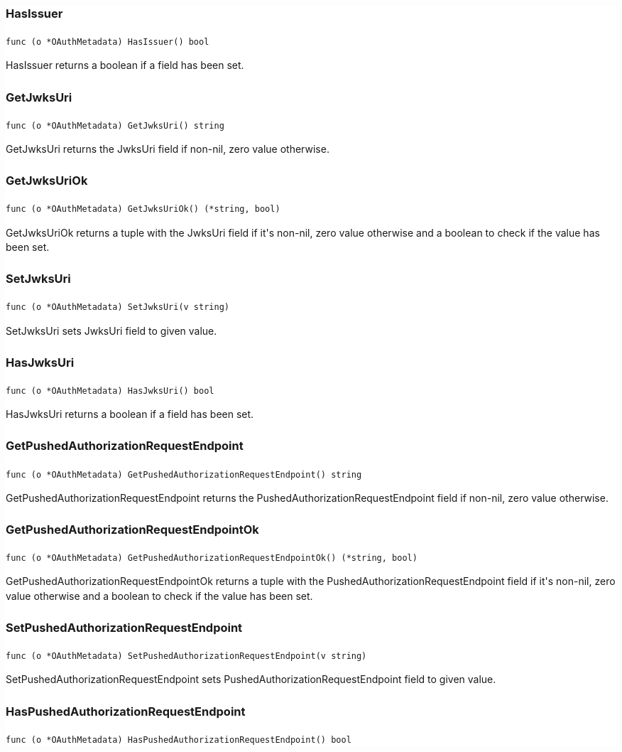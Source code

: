 ### HasIssuer

`func (o *OAuthMetadata) HasIssuer() bool`

HasIssuer returns a boolean if a field has been set.

### GetJwksUri

`func (o *OAuthMetadata) GetJwksUri() string`

GetJwksUri returns the JwksUri field if non-nil, zero value otherwise.

### GetJwksUriOk

`func (o *OAuthMetadata) GetJwksUriOk() (*string, bool)`

GetJwksUriOk returns a tuple with the JwksUri field if it's non-nil, zero value otherwise
and a boolean to check if the value has been set.

### SetJwksUri

`func (o *OAuthMetadata) SetJwksUri(v string)`

SetJwksUri sets JwksUri field to given value.

### HasJwksUri

`func (o *OAuthMetadata) HasJwksUri() bool`

HasJwksUri returns a boolean if a field has been set.

### GetPushedAuthorizationRequestEndpoint

`func (o *OAuthMetadata) GetPushedAuthorizationRequestEndpoint() string`

GetPushedAuthorizationRequestEndpoint returns the PushedAuthorizationRequestEndpoint field if non-nil, zero value otherwise.

### GetPushedAuthorizationRequestEndpointOk

`func (o *OAuthMetadata) GetPushedAuthorizationRequestEndpointOk() (*string, bool)`

GetPushedAuthorizationRequestEndpointOk returns a tuple with the PushedAuthorizationRequestEndpoint field if it's non-nil, zero value otherwise
and a boolean to check if the value has been set.

### SetPushedAuthorizationRequestEndpoint

`func (o *OAuthMetadata) SetPushedAuthorizationRequestEndpoint(v string)`

SetPushedAuthorizationRequestEndpoint sets PushedAuthorizationRequestEndpoint field to given value.

### HasPushedAuthorizationRequestEndpoint

`func (o *OAuthMetadata) HasPushedAuthorizationRequestEndpoint() bool`
